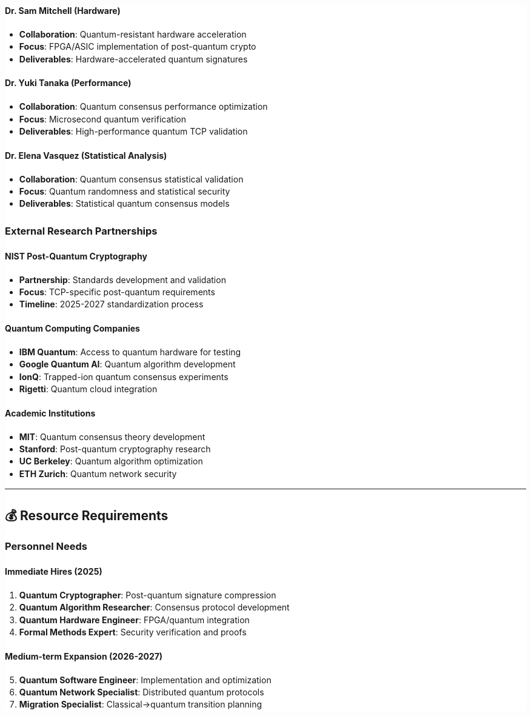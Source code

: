 #### **Dr. Sam Mitchell (Hardware)**
- **Collaboration**: Quantum-resistant hardware acceleration
- **Focus**: FPGA/ASIC implementation of post-quantum crypto
- **Deliverables**: Hardware-accelerated quantum signatures

#### **Dr. Yuki Tanaka (Performance)**
- **Collaboration**: Quantum consensus performance optimization
- **Focus**: Microsecond quantum verification
- **Deliverables**: High-performance quantum TCP validation

#### **Dr. Elena Vasquez (Statistical Analysis)**
- **Collaboration**: Quantum consensus statistical validation
- **Focus**: Quantum randomness and statistical security
- **Deliverables**: Statistical quantum consensus models

### **External Research Partnerships**

#### **NIST Post-Quantum Cryptography**
- **Partnership**: Standards development and validation
- **Focus**: TCP-specific post-quantum requirements
- **Timeline**: 2025-2027 standardization process

#### **Quantum Computing Companies**
- **IBM Quantum**: Access to quantum hardware for testing
- **Google Quantum AI**: Quantum algorithm development
- **IonQ**: Trapped-ion quantum consensus experiments
- **Rigetti**: Quantum cloud integration

#### **Academic Institutions**
- **MIT**: Quantum consensus theory development
- **Stanford**: Post-quantum cryptography research
- **UC Berkeley**: Quantum algorithm optimization
- **ETH Zurich**: Quantum network security

---

## 💰 Resource Requirements

### **Personnel Needs**

#### **Immediate Hires (2025)**
1. **Quantum Cryptographer**: Post-quantum signature compression
2. **Quantum Algorithm Researcher**: Consensus protocol development
3. **Quantum Hardware Engineer**: FPGA/quantum integration
4. **Formal Methods Expert**: Security verification and proofs

#### **Medium-term Expansion (2026-2027)**
5. **Quantum Software Engineer**: Implementation and optimization
6. **Quantum Network Specialist**: Distributed quantum protocols
7. **Migration Specialist**: Classical→quantum transition planning

